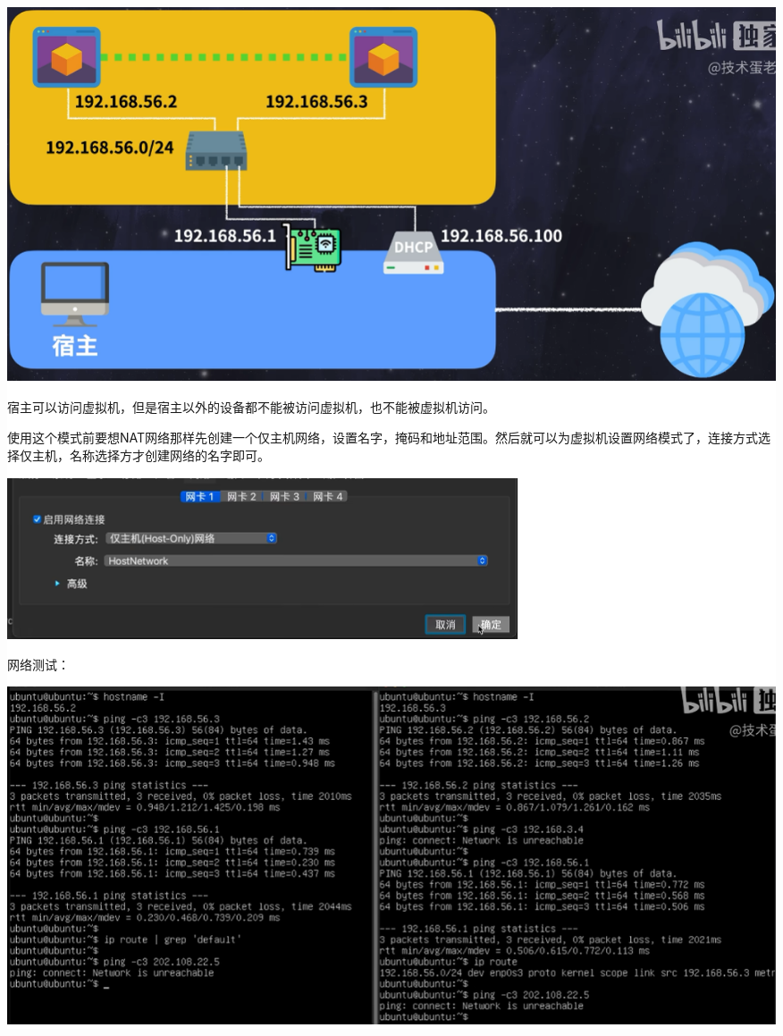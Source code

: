 ![image-20230710004650745](assets/001_虚拟机中的网络模式/image-20230710004650745.png)

宿主可以访问虚拟机，但是宿主以外的设备都不能被访问虚拟机，也不能被虚拟机访问。

使用这个模式前要想NAT网络那样先创建一个仅主机网络，设置名字，掩码和地址范围。然后就可以为虚拟机设置网络模式了，连接方式选择仅主机，名称选择方才创建网络的名字即可。

![image-20230710004952464](assets/001_虚拟机中的网络模式/image-20230710004952464.png)

网络测试：

![image-20230710005039300](assets/001_虚拟机中的网络模式/image-20230710005039300.png)
